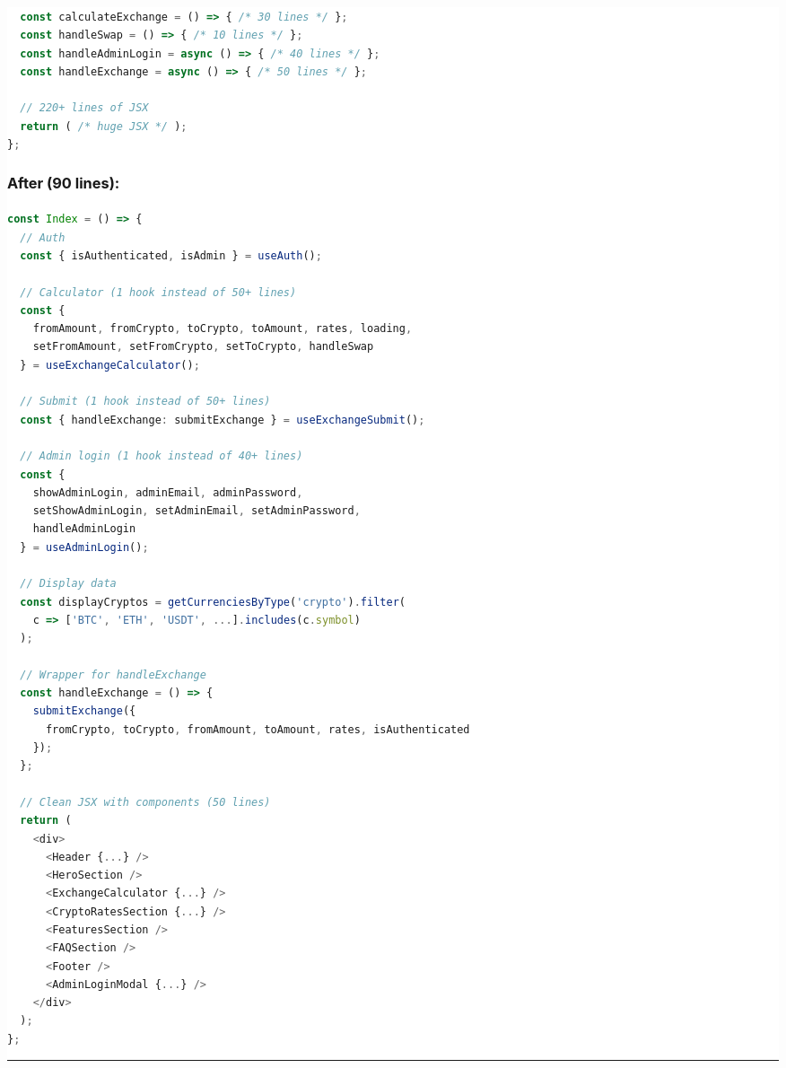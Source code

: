 ```typescript
  const calculateExchange = () => { /* 30 lines */ };
  const handleSwap = () => { /* 10 lines */ };
  const handleAdminLogin = async () => { /* 40 lines */ };
  const handleExchange = async () => { /* 50 lines */ };
  
  // 220+ lines of JSX
  return ( /* huge JSX */ );
};
```

### After (90 lines):
```typescript
const Index = () => {
  // Auth
  const { isAuthenticated, isAdmin } = useAuth();
  
  // Calculator (1 hook instead of 50+ lines)
  const {
    fromAmount, fromCrypto, toCrypto, toAmount, rates, loading,
    setFromAmount, setFromCrypto, setToCrypto, handleSwap
  } = useExchangeCalculator();
  
  // Submit (1 hook instead of 50+ lines)
  const { handleExchange: submitExchange } = useExchangeSubmit();
  
  // Admin login (1 hook instead of 40+ lines)
  const {
    showAdminLogin, adminEmail, adminPassword,
    setShowAdminLogin, setAdminEmail, setAdminPassword,
    handleAdminLogin
  } = useAdminLogin();
  
  // Display data
  const displayCryptos = getCurrenciesByType('crypto').filter(
    c => ['BTC', 'ETH', 'USDT', ...].includes(c.symbol)
  );
  
  // Wrapper for handleExchange
  const handleExchange = () => {
    submitExchange({
      fromCrypto, toCrypto, fromAmount, toAmount, rates, isAuthenticated
    });
  };
  
  // Clean JSX with components (50 lines)
  return (
    <div>
      <Header {...} />
      <HeroSection />
      <ExchangeCalculator {...} />
      <CryptoRatesSection {...} />
      <FeaturesSection />
      <FAQSection />
      <Footer />
      <AdminLoginModal {...} />
    </div>
  );
};
```

---